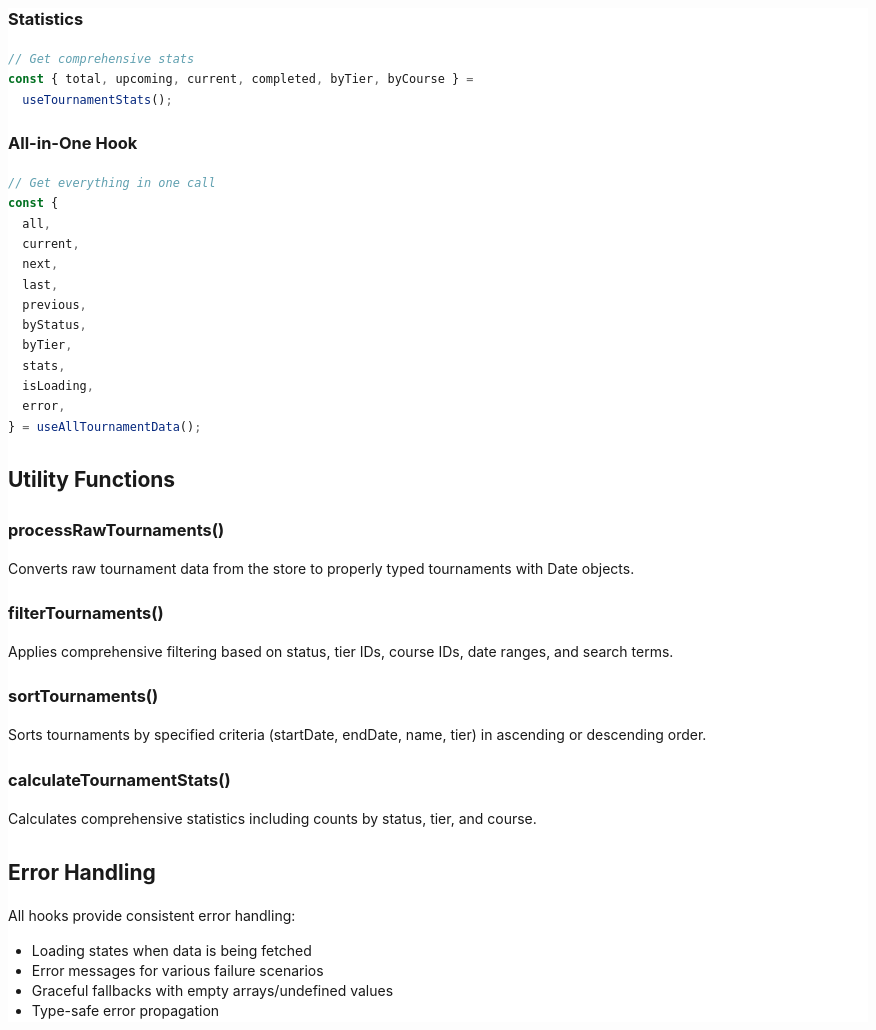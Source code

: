 ### Statistics

```typescript
// Get comprehensive stats
const { total, upcoming, current, completed, byTier, byCourse } =
  useTournamentStats();
```

### All-in-One Hook

```typescript
// Get everything in one call
const {
  all,
  current,
  next,
  last,
  previous,
  byStatus,
  byTier,
  stats,
  isLoading,
  error,
} = useAllTournamentData();
```

## Utility Functions

### processRawTournaments()

Converts raw tournament data from the store to properly typed tournaments with Date objects.

### filterTournaments()

Applies comprehensive filtering based on status, tier IDs, course IDs, date ranges, and search terms.

### sortTournaments()

Sorts tournaments by specified criteria (startDate, endDate, name, tier) in ascending or descending order.

### calculateTournamentStats()

Calculates comprehensive statistics including counts by status, tier, and course.

## Error Handling

All hooks provide consistent error handling:

- Loading states when data is being fetched
- Error messages for various failure scenarios
- Graceful fallbacks with empty arrays/undefined values
- Type-safe error propagation
